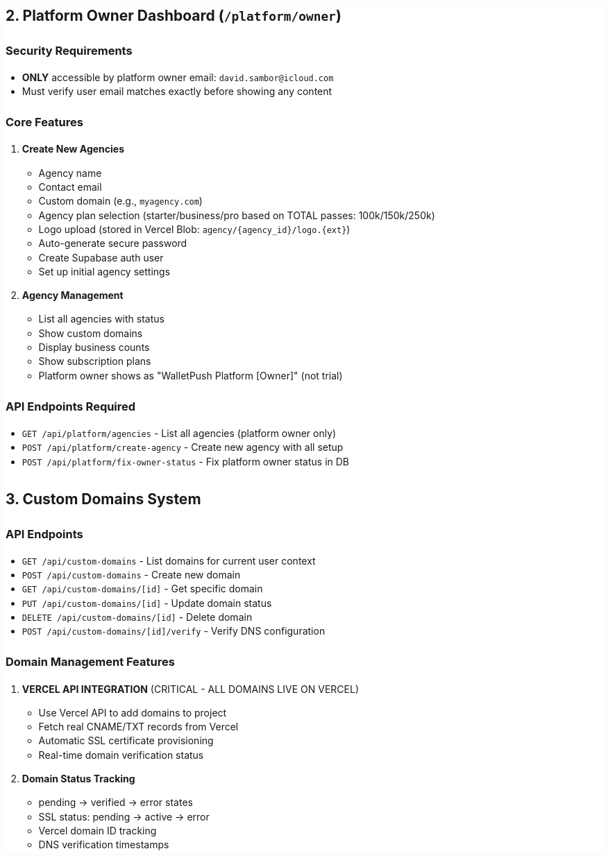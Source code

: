 ## 2. Platform Owner Dashboard (`/platform/owner`)

### Security Requirements
- **ONLY** accessible by platform owner email: `david.sambor@icloud.com`
- Must verify user email matches exactly before showing any content

### Core Features
1. **Create New Agencies**
   - Agency name
   - Contact email
   - Custom domain (e.g., `myagency.com`)
   - Agency plan selection (starter/business/pro based on TOTAL passes: 100k/150k/250k)
   - Logo upload (stored in Vercel Blob: `agency/{agency_id}/logo.{ext}`)
   - Auto-generate secure password
   - Create Supabase auth user
   - Set up initial agency settings

2. **Agency Management**
   - List all agencies with status
   - Show custom domains
   - Display business counts
   - Show subscription plans
   - Platform owner shows as "WalletPush Platform [Owner]" (not trial)

### API Endpoints Required
- `GET /api/platform/agencies` - List all agencies (platform owner only)
- `POST /api/platform/create-agency` - Create new agency with all setup
- `POST /api/platform/fix-owner-status` - Fix platform owner status in DB

## 3. Custom Domains System

### API Endpoints
- `GET /api/custom-domains` - List domains for current user context
- `POST /api/custom-domains` - Create new domain
- `GET /api/custom-domains/[id]` - Get specific domain
- `PUT /api/custom-domains/[id]` - Update domain status
- `DELETE /api/custom-domains/[id]` - Delete domain
- `POST /api/custom-domains/[id]/verify` - Verify DNS configuration

### Domain Management Features
1. **VERCEL API INTEGRATION** (CRITICAL - ALL DOMAINS LIVE ON VERCEL)
   - Use Vercel API to add domains to project
   - Fetch real CNAME/TXT records from Vercel
   - Automatic SSL certificate provisioning
   - Real-time domain verification status

2. **Domain Status Tracking**
   - pending → verified → error states
   - SSL status: pending → active → error
   - Vercel domain ID tracking
   - DNS verification timestamps

